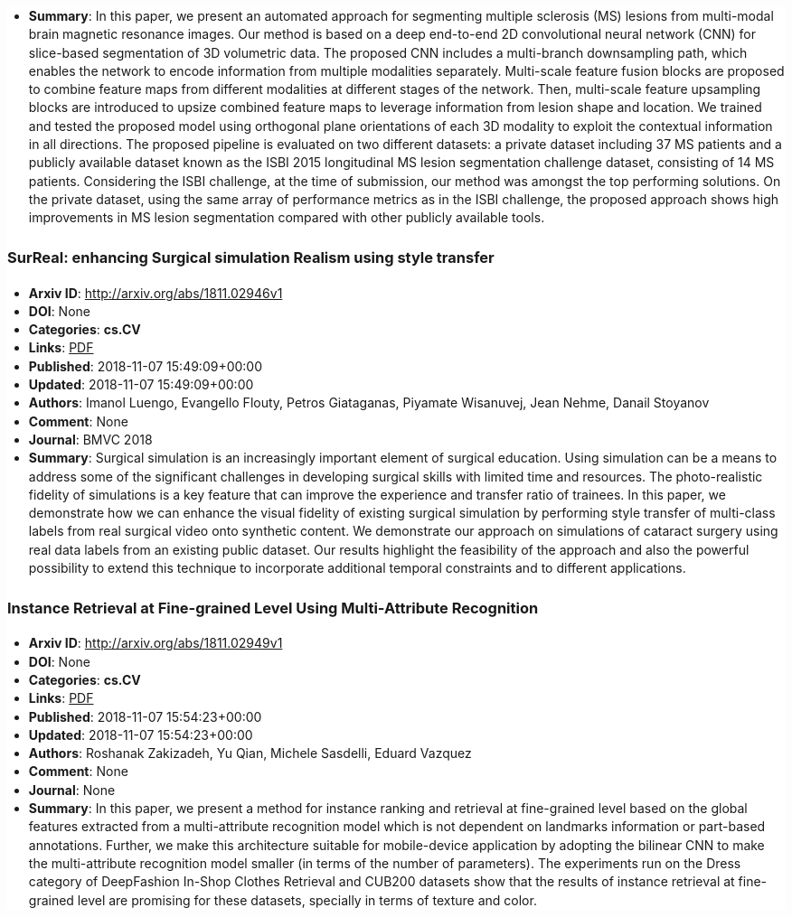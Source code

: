 - **Summary**: In this paper, we present an automated approach for segmenting multiple sclerosis (MS) lesions from multi-modal brain magnetic resonance images. Our method is based on a deep end-to-end 2D convolutional neural network (CNN) for slice-based segmentation of 3D volumetric data. The proposed CNN includes a multi-branch downsampling path, which enables the network to encode information from multiple modalities separately. Multi-scale feature fusion blocks are proposed to combine feature maps from different modalities at different stages of the network. Then, multi-scale feature upsampling blocks are introduced to upsize combined feature maps to leverage information from lesion shape and location. We trained and tested the proposed model using orthogonal plane orientations of each 3D modality to exploit the contextual information in all directions. The proposed pipeline is evaluated on two different datasets: a private dataset including 37 MS patients and a publicly available dataset known as the ISBI 2015 longitudinal MS lesion segmentation challenge dataset, consisting of 14 MS patients. Considering the ISBI challenge, at the time of submission, our method was amongst the top performing solutions. On the private dataset, using the same array of performance metrics as in the ISBI challenge, the proposed approach shows high improvements in MS lesion segmentation compared with other publicly available tools.



### SurReal: enhancing Surgical simulation Realism using style transfer
- **Arxiv ID**: http://arxiv.org/abs/1811.02946v1
- **DOI**: None
- **Categories**: **cs.CV**
- **Links**: [PDF](http://arxiv.org/pdf/1811.02946v1)
- **Published**: 2018-11-07 15:49:09+00:00
- **Updated**: 2018-11-07 15:49:09+00:00
- **Authors**: Imanol Luengo, Evangello Flouty, Petros Giataganas, Piyamate Wisanuvej, Jean Nehme, Danail Stoyanov
- **Comment**: None
- **Journal**: BMVC 2018
- **Summary**: Surgical simulation is an increasingly important element of surgical education. Using simulation can be a means to address some of the significant challenges in developing surgical skills with limited time and resources. The photo-realistic fidelity of simulations is a key feature that can improve the experience and transfer ratio of trainees. In this paper, we demonstrate how we can enhance the visual fidelity of existing surgical simulation by performing style transfer of multi-class labels from real surgical video onto synthetic content. We demonstrate our approach on simulations of cataract surgery using real data labels from an existing public dataset. Our results highlight the feasibility of the approach and also the powerful possibility to extend this technique to incorporate additional temporal constraints and to different applications.



### Instance Retrieval at Fine-grained Level Using Multi-Attribute Recognition
- **Arxiv ID**: http://arxiv.org/abs/1811.02949v1
- **DOI**: None
- **Categories**: **cs.CV**
- **Links**: [PDF](http://arxiv.org/pdf/1811.02949v1)
- **Published**: 2018-11-07 15:54:23+00:00
- **Updated**: 2018-11-07 15:54:23+00:00
- **Authors**: Roshanak Zakizadeh, Yu Qian, Michele Sasdelli, Eduard Vazquez
- **Comment**: None
- **Journal**: None
- **Summary**: In this paper, we present a method for instance ranking and retrieval at fine-grained level based on the global features extracted from a multi-attribute recognition model which is not dependent on landmarks information or part-based annotations. Further, we make this architecture suitable for mobile-device application by adopting the bilinear CNN to make the multi-attribute recognition model smaller (in terms of the number of parameters). The experiments run on the Dress category of DeepFashion In-Shop Clothes Retrieval and CUB200 datasets show that the results of instance retrieval at fine-grained level are promising for these datasets, specially in terms of texture and color.
